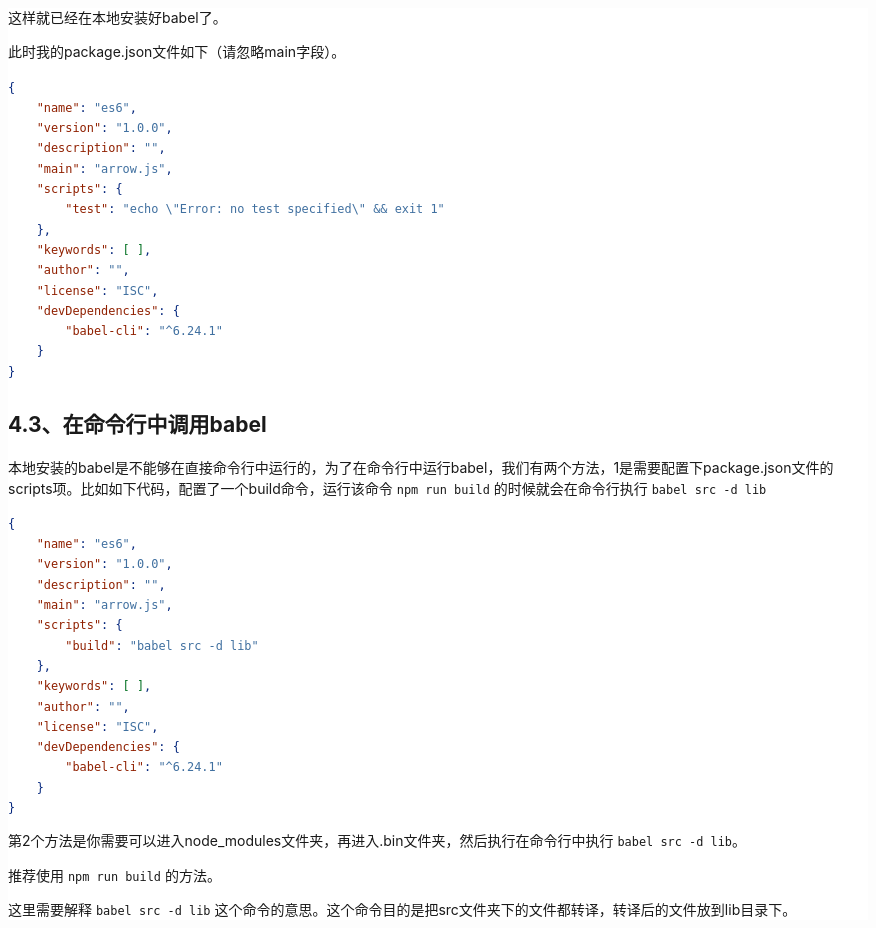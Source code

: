 这样就已经在本地安装好babel了。

此时我的package.json文件如下（请忽略main字段）。

```json
{
    "name": "es6", 
    "version": "1.0.0", 
    "description": "", 
    "main": "arrow.js", 
    "scripts": {
        "test": "echo \"Error: no test specified\" && exit 1"
    }, 
    "keywords": [ ], 
    "author": "", 
    "license": "ISC", 
    "devDependencies": {
        "babel-cli": "^6.24.1"
    }
}
```





## 4.3、在命令行中调用babel

本地安装的babel是不能够在直接命令行中运行的，为了在命令行中运行babel，我们有两个方法，1是需要配置下package.json文件的scripts项。比如如下代码，配置了一个build命令，运行该命令 `npm run build` 的时候就会在命令行执行 `babel src -d lib`

```json
{
    "name": "es6", 
    "version": "1.0.0", 
    "description": "", 
    "main": "arrow.js", 
    "scripts": {
        "build": "babel src -d lib"
    }, 
    "keywords": [ ], 
    "author": "", 
    "license": "ISC", 
    "devDependencies": {
        "babel-cli": "^6.24.1"
    }
}
```





第2个方法是你需要可以进入node_modules文件夹，再进入.bin文件夹，然后执行在命令行中执行 `babel src -d lib`。

推荐使用 `npm run build` 的方法。

这里需要解释 `babel src -d lib` 这个命令的意思。这个命令目的是把src文件夹下的文件都转译，转译后的文件放到lib目录下。
